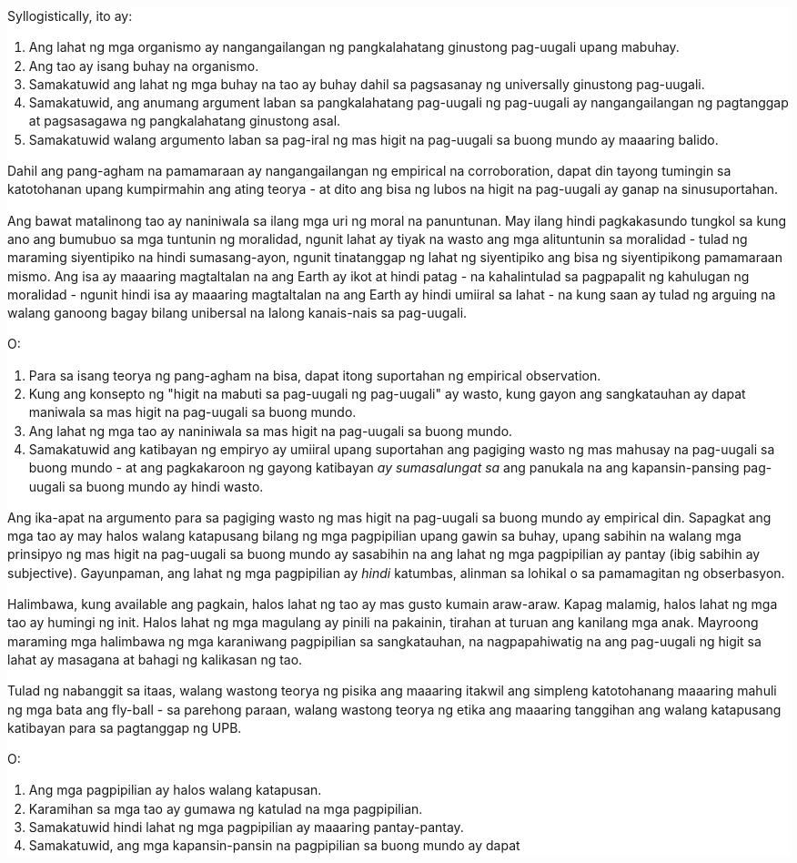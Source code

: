 Syllogistically, ito ay:

1. Ang lahat ng mga organismo ay nangangailangan ng pangkalahatang ginustong pag-uugali upang mabuhay.
2. Ang tao ay isang buhay na organismo.
3. Samakatuwid ang lahat ng mga buhay na tao ay buhay dahil sa pagsasanay ng universally ginustong pag-uugali.
4. Samakatuwid, ang anumang argument laban sa pangkalahatang pag-uugali ng pag-uugali ay nangangailangan ng pagtanggap at pagsasagawa ng pangkalahatang ginustong asal.
5. Samakatuwid walang argumento laban sa pag-iral ng mas higit na pag-uugali sa buong mundo ay maaaring balido.

Dahil ang pang-agham na pamamaraan ay nangangailangan ng empirical na corroboration, dapat din tayong tumingin sa katotohanan upang kumpirmahin ang ating teorya - at dito ang bisa ng lubos na higit na pag-uugali ay ganap na sinusuportahan.

Ang bawat matalinong tao ay naniniwala sa ilang mga uri ng moral na panuntunan. May ilang hindi pagkakasundo tungkol sa kung ano ang bumubuo sa mga tuntunin ng moralidad, ngunit lahat ay tiyak na wasto ang mga alituntunin sa moralidad - tulad ng maraming siyentipiko na hindi sumasang-ayon, ngunit tinatanggap ng lahat ng siyentipiko ang bisa ng siyentipikong pamamaraan mismo. Ang isa ay maaaring magtaltalan na ang Earth ay ikot at hindi patag - na kahalintulad sa pagpapalit ng kahulugan ng moralidad - ngunit hindi isa ay maaaring magtaltalan na ang Earth ay hindi umiiral sa lahat - na kung saan ay tulad ng arguing na walang ganoong bagay bilang unibersal na lalong kanais-nais sa pag-uugali.

O:

1. Para sa isang teorya ng pang-agham na bisa, dapat itong suportahan ng empirical observation.
2. Kung ang konsepto ng "higit na mabuti sa pag-uugali ng pag-uugali" ay wasto, kung gayon ang sangkatauhan ay dapat maniwala sa mas higit na pag-uugali sa buong mundo.
3. Ang lahat ng mga tao ay naniniwala sa mas higit na pag-uugali sa buong mundo.
4. Samakatuwid ang katibayan ng empiryo ay umiiral upang suportahan ang pagiging wasto ng mas mahusay na pag-uugali sa buong mundo - at ang pagkakaroon ng gayong katibayan *ay sumasalungat sa* ang panukala na ang kapansin-pansing pag-uugali sa buong mundo ay hindi wasto.

Ang ika-apat na argumento para sa pagiging wasto ng mas higit na pag-uugali sa buong mundo ay empirical din. Sapagkat ang mga tao ay may halos walang katapusang bilang ng mga pagpipilian upang gawin sa buhay, upang sabihin na walang mga prinsipyo ng mas higit na pag-uugali sa buong mundo ay sasabihin na ang lahat ng mga pagpipilian ay pantay (ibig sabihin ay subjective). Gayunpaman, ang lahat ng mga pagpipilian ay *hindi* katumbas, alinman sa lohikal o sa pamamagitan ng obserbasyon.

Halimbawa, kung available ang pagkain, halos lahat ng tao ay mas gusto kumain araw-araw. Kapag malamig, halos lahat ng mga tao ay humingi ng init. Halos lahat ng mga magulang ay pinili na pakainin, tirahan at turuan ang kanilang mga anak. Mayroong maraming mga halimbawa ng mga karaniwang pagpipilian sa sangkatauhan, na nagpapahiwatig na ang pag-uugali ng higit sa lahat ay masagana at bahagi ng kalikasan ng tao.

Tulad ng nabanggit sa itaas, walang wastong teorya ng pisika ang maaaring itakwil ang simpleng katotohanang maaaring mahuli ng mga bata ang fly-ball - sa parehong paraan, walang wastong teorya ng etika ang maaaring tanggihan ang walang katapusang katibayan para sa pagtanggap ng UPB.

O:

1. Ang mga pagpipilian ay halos walang katapusan.
2. Karamihan sa mga tao ay gumawa ng katulad na mga pagpipilian.
3. Samakatuwid hindi lahat ng mga pagpipilian ay maaaring pantay-pantay.
4. Samakatuwid, ang mga kapansin-pansin na pagpipilian sa buong mundo ay dapat 
